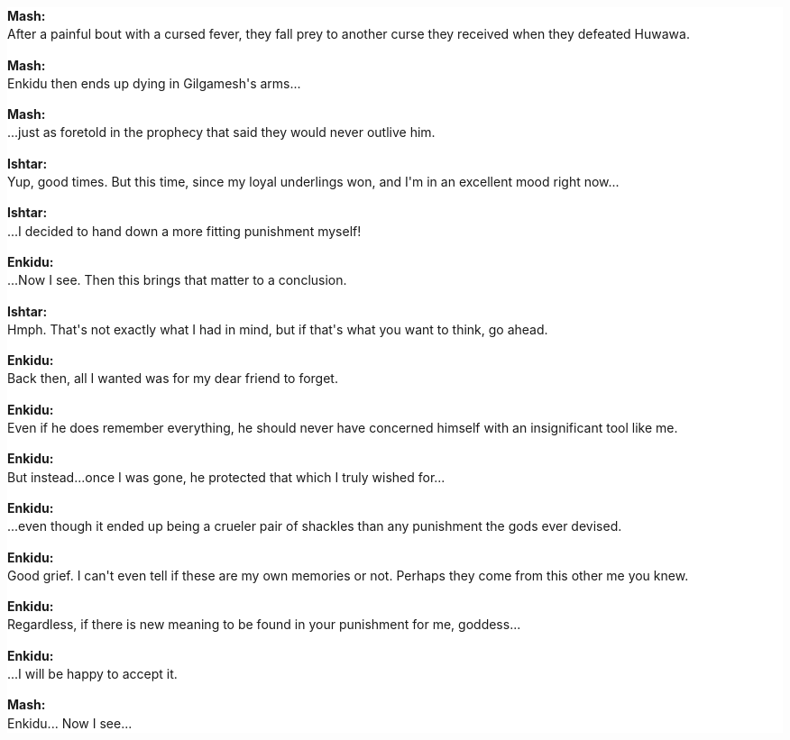    
**Mash:**   
After a painful bout with a cursed fever, they fall prey to another curse they received when they defeated Huwawa.  
  
   
**Mash:**   
Enkidu then ends up dying in Gilgamesh's arms...  
  
   
**Mash:**   
...just as foretold in the prophecy that said they would never outlive him.  
  
   
**Ishtar:**   
Yup, good times. But this time, since my loyal underlings won, and I'm in an excellent mood right now...  
  
   
**Ishtar:**   
...I decided to hand down a more fitting punishment myself!  
  
   
**Enkidu:**   
...Now I see. Then this brings that matter to a conclusion.  
  
   
**Ishtar:**   
Hmph. That's not exactly what I had in mind, but if that's what you want to think, go ahead.  
  
   
**Enkidu:**   
Back then, all I wanted was for my dear friend to forget.  
  
   
**Enkidu:**   
Even if he does remember everything, he should never have concerned himself with an insignificant tool like me.  
  
   
**Enkidu:**   
But instead...once I was gone, he protected that which I truly wished for...  
  
   
**Enkidu:**   
...even though it ended up being a crueler pair of shackles than any punishment the gods ever devised.  
  
   
**Enkidu:**   
Good grief. I can't even tell if these are my own memories or not. Perhaps they come from this other me you knew.  
  
   
**Enkidu:**   
Regardless, if there is new meaning to be found in your punishment for me, goddess...  
  
   
**Enkidu:**   
...I will be happy to accept it.  
  
   
**Mash:**   
Enkidu... Now I see...  
  